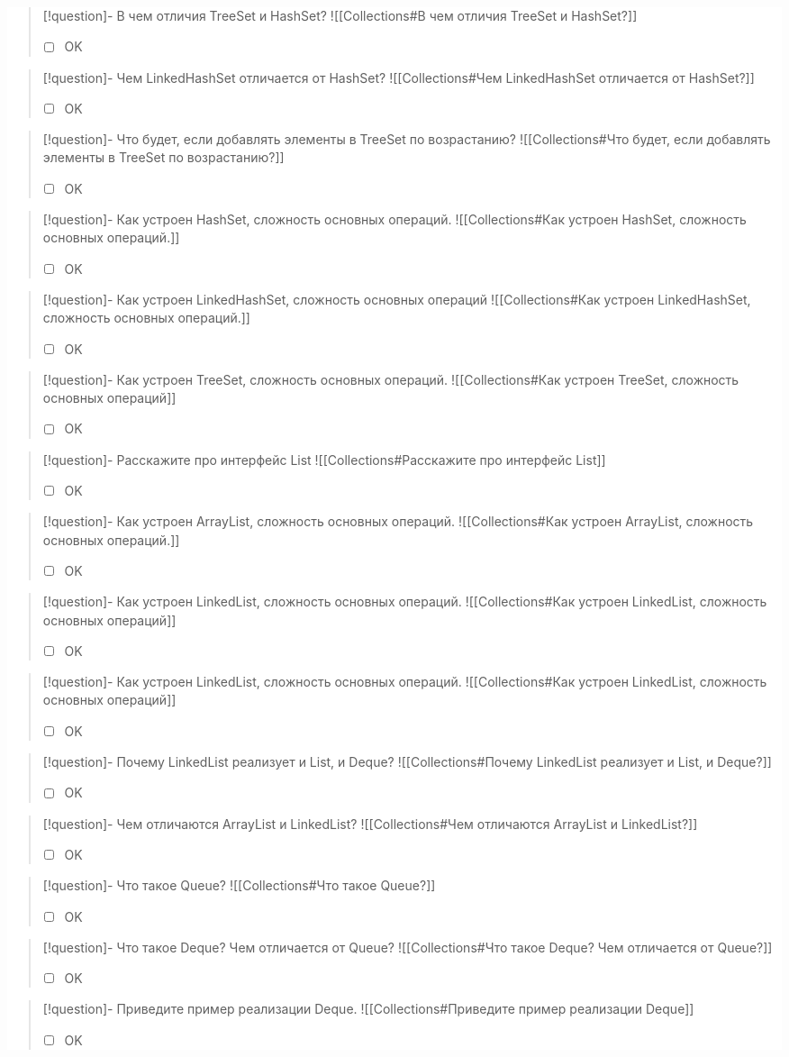 > [!question]- В чем отличия TreeSet и HashSet?
> ![[Collections#В чем отличия TreeSet и HashSet?]]
> - [ ] OK

> [!question]- Чем LinkedHashSet отличается от HashSet?
> ![[Collections#Чем LinkedHashSet отличается от HashSet?]]
> - [ ] OK

> [!question]- Что будет, если добавлять элементы в TreeSet по возрастанию?
> ![[Collections#Что будет, если добавлять элементы в TreeSet по возрастанию?]]
> - [ ] OK

> [!question]- Как устроен HashSet, сложность основных операций.
> ![[Collections#Как устроен HashSet, сложность основных операций.]]
> - [ ] OK

> [!question]- Как устроен LinkedHashSet, сложность основных операций
> ![[Collections#Как устроен LinkedHashSet, сложность основных операций.]]
> - [ ] OK

> [!question]- Как устроен TreeSet, сложность основных операций.
> ![[Collections#Как устроен TreeSet, сложность основных операций]]
> - [ ] OK

> [!question]- Расскажите про интерфейс List
> ![[Collections#Расскажите про интерфейс List]]
> - [ ] OK

> [!question]- Как устроен ArrayList, сложность основных операций.
> ![[Collections#Как устроен ArrayList, сложность основных операций.]]
> - [ ] OK

> [!question]- Как устроен LinkedList, сложность основных операций.
> ![[Collections#Как устроен LinkedList, сложность основных операций]]
> - [ ] OK

> [!question]- Как устроен LinkedList, сложность основных операций.
> ![[Collections#Как устроен LinkedList, сложность основных операций]]
> - [ ] OK

> [!question]- Почему LinkedList реализует и List, и Deque?
> ![[Collections#Почему LinkedList реализует и List, и Deque?]]
> - [ ] OK

> [!question]- Чем отличаются ArrayList и LinkedList?
> ![[Collections#Чем отличаются ArrayList и LinkedList?]]
> - [ ] OK

> [!question]- Что такое Queue?
> ![[Collections#Что такое Queue?]]
> - [ ] OK

> [!question]- Что такое Deque? Чем отличается от Queue?
> ![[Collections#Что такое Deque? Чем отличается от Queue?]]
> - [ ] OK

> [!question]- Приведите пример реализации Deque.
> ![[Collections#Приведите пример реализации Deque]]
> - [ ] OK

